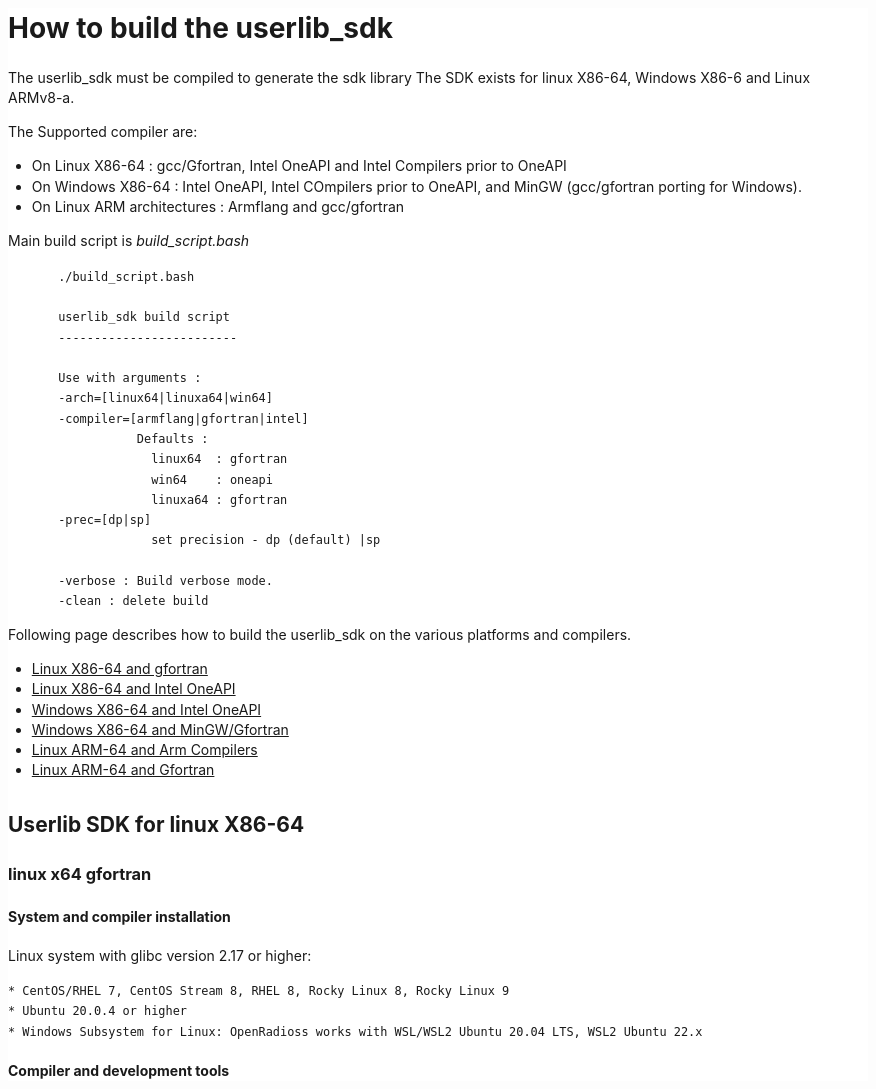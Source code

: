# How to build the userlib_sdk

The userlib_sdk must be compiled to generate the sdk library
The SDK exists for linux X86-64, Windows X86-6 and Linux ARMv8-a.

The Supported compiler are:

* On Linux X86-64 : gcc/Gfortran, Intel OneAPI and Intel Compilers prior to OneAPI
* On Windows X86-64 : Intel OneAPI, Intel COmpilers prior to OneAPI, and MinGW (gcc/gfortran porting for Windows).
* On Linux ARM architectures : Armflang and gcc/gfortran

Main build script is _build_script.bash_

           ./build_script.bash
          
           userlib_sdk build script
           -------------------------
          
           Use with arguments :
           -arch=[linux64|linuxa64|win64]
           -compiler=[armflang|gfortran|intel]
                      Defaults :
                        linux64  : gfortran
                        win64    : oneapi
                        linuxa64 : gfortran
           -prec=[dp|sp]
                        set precision - dp (default) |sp

           -verbose : Build verbose mode.
           -clean : delete build


Following page describes how to build the userlib_sdk on the various platforms and compilers.

* [Linux X86-64 and gfortran](#linux-x64-gfortran)
* [Linux X86-64 and Intel OneAPI](#linux-x64-intel-oneapi)
* [Windows X86-64 and Intel OneAPI](#windows-x64-intel-oneapi)
* [Windows X86-64 and MinGW/Gfortran](#windows-x64-mingw-gfortran)
* [Linux ARM-64 and Arm Compilers](#linux-arm64-arm-compilers)
* [Linux ARM-64 and Gfortran](#linux-arm64-gfortran)

## Userlib SDK for linux X86-64

### linux x64 gfortran

#### System and compiler installation

Linux system with glibc version 2.17 or higher:

    * CentOS/RHEL 7, CentOS Stream 8, RHEL 8, Rocky Linux 8, Rocky Linux 9
    * Ubuntu 20.0.4 or higher
    * Windows Subsystem for Linux: OpenRadioss works with WSL/WSL2 Ubuntu 20.04 LTS, WSL2 Ubuntu 22.x

#### Compiler and development tools
